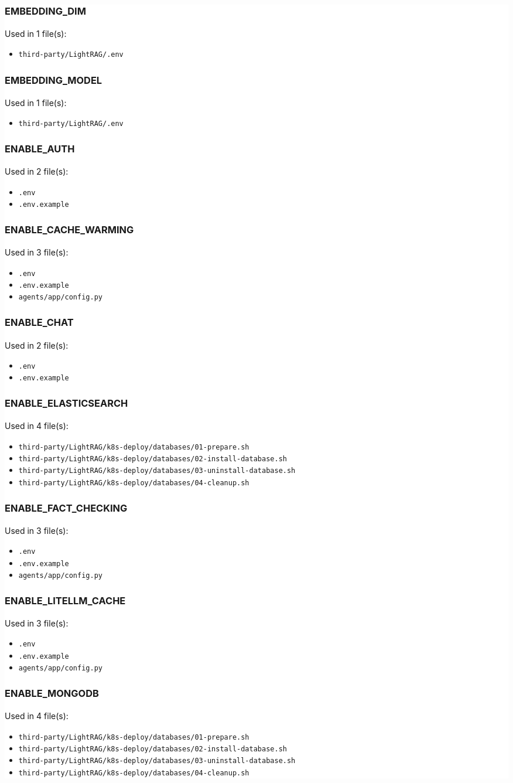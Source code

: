 ### EMBEDDING_DIM
Used in 1 file(s):
- `third-party/LightRAG/.env`

### EMBEDDING_MODEL
Used in 1 file(s):
- `third-party/LightRAG/.env`

### ENABLE_AUTH
Used in 2 file(s):
- `.env`
- `.env.example`

### ENABLE_CACHE_WARMING
Used in 3 file(s):
- `.env`
- `.env.example`
- `agents/app/config.py`

### ENABLE_CHAT
Used in 2 file(s):
- `.env`
- `.env.example`

### ENABLE_ELASTICSEARCH
Used in 4 file(s):
- `third-party/LightRAG/k8s-deploy/databases/01-prepare.sh`
- `third-party/LightRAG/k8s-deploy/databases/02-install-database.sh`
- `third-party/LightRAG/k8s-deploy/databases/03-uninstall-database.sh`
- `third-party/LightRAG/k8s-deploy/databases/04-cleanup.sh`

### ENABLE_FACT_CHECKING
Used in 3 file(s):
- `.env`
- `.env.example`
- `agents/app/config.py`

### ENABLE_LITELLM_CACHE
Used in 3 file(s):
- `.env`
- `.env.example`
- `agents/app/config.py`

### ENABLE_MONGODB
Used in 4 file(s):
- `third-party/LightRAG/k8s-deploy/databases/01-prepare.sh`
- `third-party/LightRAG/k8s-deploy/databases/02-install-database.sh`
- `third-party/LightRAG/k8s-deploy/databases/03-uninstall-database.sh`
- `third-party/LightRAG/k8s-deploy/databases/04-cleanup.sh`
